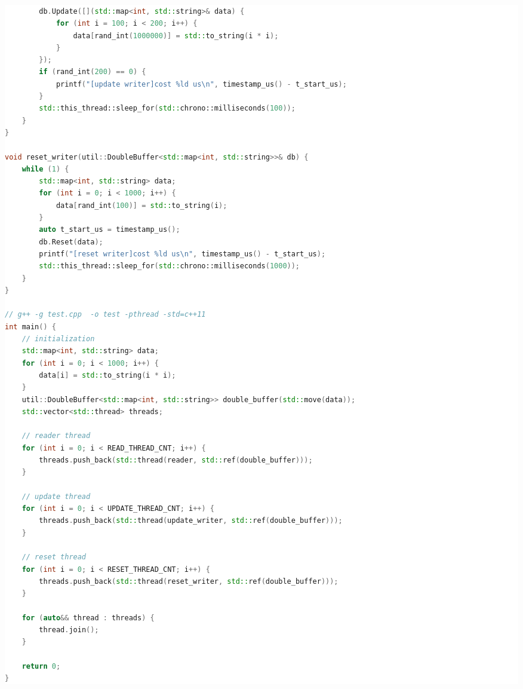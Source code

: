 ```cpp
        db.Update([](std::map<int, std::string>& data) {
            for (int i = 100; i < 200; i++) {
                data[rand_int(1000000)] = std::to_string(i * i);
            }
        });
        if (rand_int(200) == 0) {
            printf("[update writer]cost %ld us\n", timestamp_us() - t_start_us);
        }
        std::this_thread::sleep_for(std::chrono::milliseconds(100));
    }
}

void reset_writer(util::DoubleBuffer<std::map<int, std::string>>& db) {
    while (1) {
        std::map<int, std::string> data;
        for (int i = 0; i < 1000; i++) {
            data[rand_int(100)] = std::to_string(i);
        }
        auto t_start_us = timestamp_us();
        db.Reset(data);
        printf("[reset writer]cost %ld us\n", timestamp_us() - t_start_us);
        std::this_thread::sleep_for(std::chrono::milliseconds(1000));
    }
}

// g++ -g test.cpp  -o test -pthread -std=c++11
int main() {
    // initialization
    std::map<int, std::string> data;
    for (int i = 0; i < 1000; i++) {
        data[i] = std::to_string(i * i);
    }
    util::DoubleBuffer<std::map<int, std::string>> double_buffer(std::move(data));
    std::vector<std::thread> threads;

    // reader thread
    for (int i = 0; i < READ_THREAD_CNT; i++) {
        threads.push_back(std::thread(reader, std::ref(double_buffer)));
    }

    // update thread
    for (int i = 0; i < UPDATE_THREAD_CNT; i++) {
        threads.push_back(std::thread(update_writer, std::ref(double_buffer)));
    }

    // reset thread
    for (int i = 0; i < RESET_THREAD_CNT; i++) {
        threads.push_back(std::thread(reset_writer, std::ref(double_buffer)));
    }

    for (auto&& thread : threads) {
        thread.join();
    }

    return 0;
}


```


